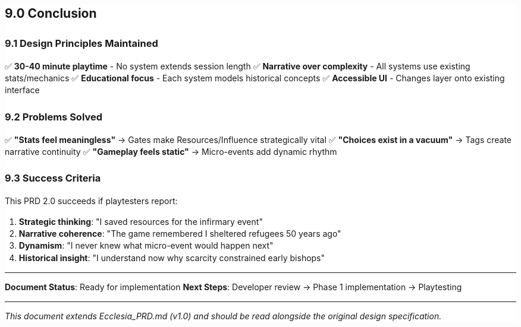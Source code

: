 
## 9.0 Conclusion

### 9.1 Design Principles Maintained
✅ **30-40 minute playtime** - No system extends session length
✅ **Narrative over complexity** - All systems use existing stats/mechanics
✅ **Educational focus** - Each system models historical concepts
✅ **Accessible UI** - Changes layer onto existing interface

### 9.2 Problems Solved
✅ **"Stats feel meaningless"** → Gates make Resources/Influence strategically vital
✅ **"Choices exist in a vacuum"** → Tags create narrative continuity
✅ **"Gameplay feels static"** → Micro-events add dynamic rhythm

### 9.3 Success Criteria
This PRD 2.0 succeeds if playtesters report:
1. **Strategic thinking**: "I saved resources for the infirmary event"
2. **Narrative coherence**: "The game remembered I sheltered refugees 50 years ago"
3. **Dynamism**: "I never knew what micro-event would happen next"
4. **Historical insight**: "I understand now why scarcity constrained early bishops"

---

**Document Status**: Ready for implementation
**Next Steps**: Developer review → Phase 1 implementation → Playtesting

---

*This document extends Ecclesia_PRD.md (v1.0) and should be read alongside the original design specification.*
